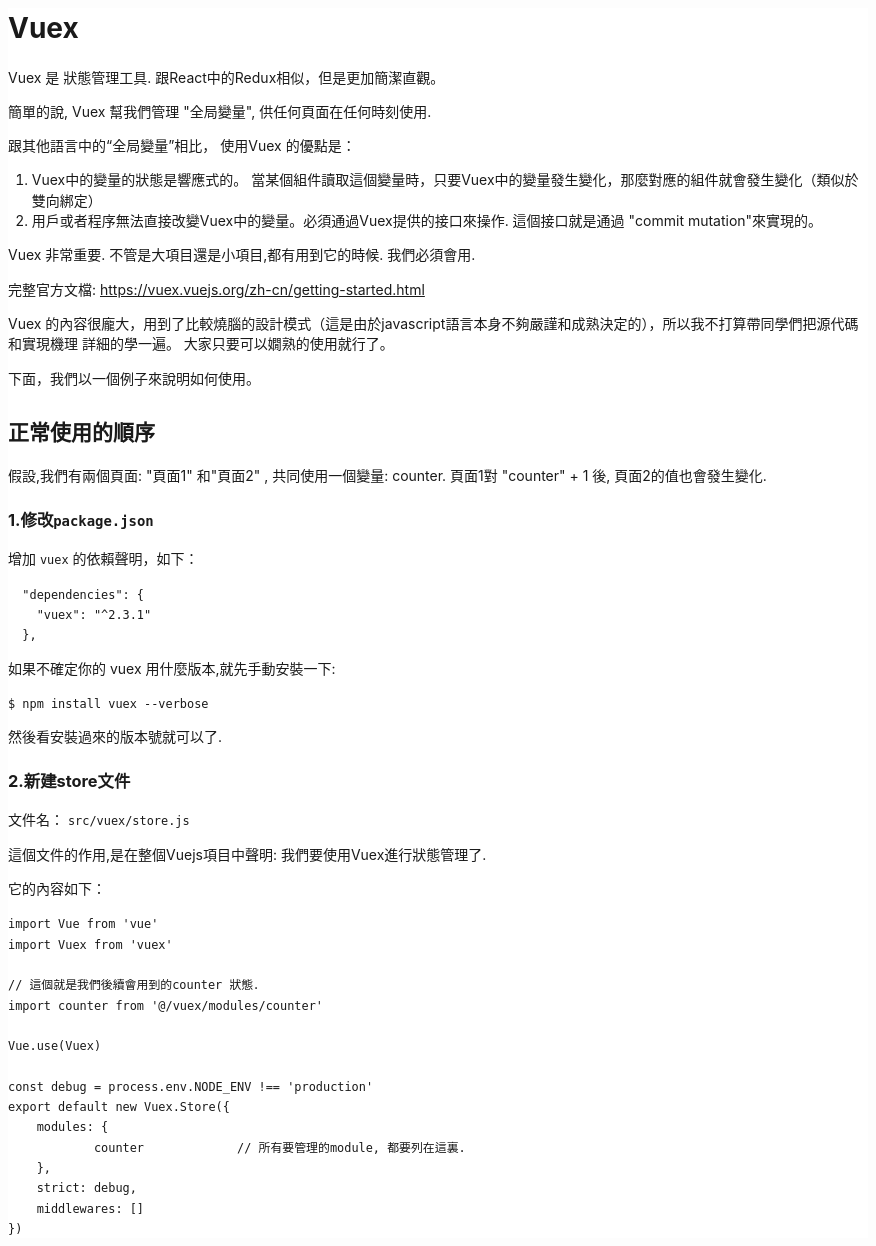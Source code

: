 # Vuex

Vuex 是 狀態管理工具. 跟React中的Redux相似，但是更加簡潔直觀。 

簡單的說, Vuex 幫我們管理 "全局變量", 供任何頁面在任何時刻使用.

跟其他語言中的“全局變量”相比， 使用Vuex 的優點是：

1. Vuex中的變量的狀態是響應式的。 當某個組件讀取這個變量時，只要Vuex中的變量發生變化，那麼對應的組件就會發生變化（類似於雙向綁定）
2. 用戶或者程序無法直接改變Vuex中的變量。必須通過Vuex提供的接口來操作. 這個接口就是通過 "commit mutation"來實現的。

Vuex 非常重要. 不管是大項目還是小項目,都有用到它的時候.  我們必須會用.

完整官方文檔:  https://vuex.vuejs.org/zh-cn/getting-started.html   

Vuex 的內容很龐大，用到了比較燒腦的設計模式（這是由於javascript語言本身不夠嚴謹和成熟決定的），所以我不打算帶同學們把源代碼和實現機理
詳細的學一遍。 大家只要可以嫺熟的使用就行了。

下面，我們以一個例子來說明如何使用。

## 正常使用的順序

假設,我們有兩個頁面:  "頁面1" 和"頁面2" , 共同使用一個變量: counter.  頁面1對 "counter" + 1 後, 頁面2的值也會發生變化.

### 1.修改`package.json`

增加 `vuex` 的依賴聲明，如下：

```
  "dependencies": {
    "vuex": "^2.3.1"
  },
```

如果不確定你的 vuex 用什麼版本,就先手動安裝一下:

```
$ npm install vuex --verbose
```

然後看安裝過來的版本號就可以了.

### 2.新建store文件

文件名： `src/vuex/store.js`

這個文件的作用,是在整個Vuejs項目中聲明: 我們要使用Vuex進行狀態管理了.

它的內容如下： 

```
import Vue from 'vue'
import Vuex from 'vuex'

// 這個就是我們後續會用到的counter 狀態．
import counter from '@/vuex/modules/counter'

Vue.use(Vuex)

const debug = process.env.NODE_ENV !== 'production'
export default new Vuex.Store({
    modules: {
			counter    			// 所有要管理的module, 都要列在這裏.
    },
    strict: debug,
    middlewares: []
})
```

